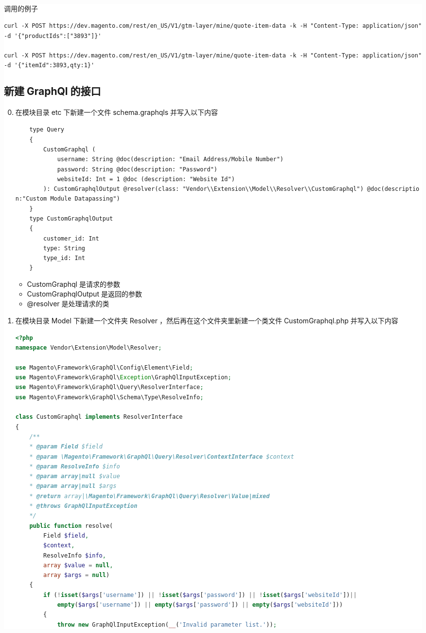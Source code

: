调用的例子
```shell
curl -X POST https://dev.magento.com/rest/en_US/V1/gtm-layer/mine/quote-item-data -k -H "Content-Type: application/json" -d '{"productIds":["3893"]}'

curl -X POST https://dev.magento.com/rest/en_US/V1/gtm-layer/mine/quote-item-data -k -H "Content-Type: application/json" -d '{"itemId":3893,qty:1}'
```

## 新建 GraphQl 的接口

0. 在模块目录 etc 下新建一个文件 schema.graphqls 并写入以下内容
    ```
        type Query
        {
            CustomGraphql (
                username: String @doc(description: "Email Address/Mobile Number")
                password: String @doc(description: "Password")
                websiteId: Int = 1 @doc (description: "Website Id")
            ): CustomGraphqlOutput @resolver(class: "Vendor\\Extension\\Model\\Resolver\\CustomGraphql") @doc(description:"Custom Module Datapassing")
        }
        type CustomGraphqlOutput
        {
            customer_id: Int
            type: String
            type_id: Int
        }
    ```
    - CustomGraphql 是请求的参数
    - CustomGraphqlOutput 是返回的参数
    - @resolver 是处理请求的类

0. 在模块目录 Model 下新建一个文件夹 Resolver ，然后再在这个文件夹里新建一个类文件 CustomGraphql.php 并写入以下内容

    ```php
    <?php
    namespace Vendor\Extension\Model\Resolver;

    use Magento\Framework\GraphQl\Config\Element\Field;
    use Magento\Framework\GraphQl\Exception\GraphQlInputException;
    use Magento\Framework\GraphQl\Query\ResolverInterface;
    use Magento\Framework\GraphQl\Schema\Type\ResolveInfo;

    class CustomGraphql implements ResolverInterface
    {
        /**
        * @param Field $field
        * @param \Magento\Framework\GraphQl\Query\Resolver\ContextInterface $context
        * @param ResolveInfo $info
        * @param array|null $value
        * @param array|null $args
        * @return array|\Magento\Framework\GraphQl\Query\Resolver\Value|mixed
        * @throws GraphQlInputException
        */
        public function resolve(
            Field $field,
            $context,
            ResolveInfo $info,
            array $value = null,
            array $args = null)
        {
            if (!isset($args['username']) || !isset($args['password']) || !isset($args['websiteId'])||
                empty($args['username']) || empty($args['password']) || empty($args['websiteId']))
            {
                throw new GraphQlInputException(__('Invalid parameter list.'));